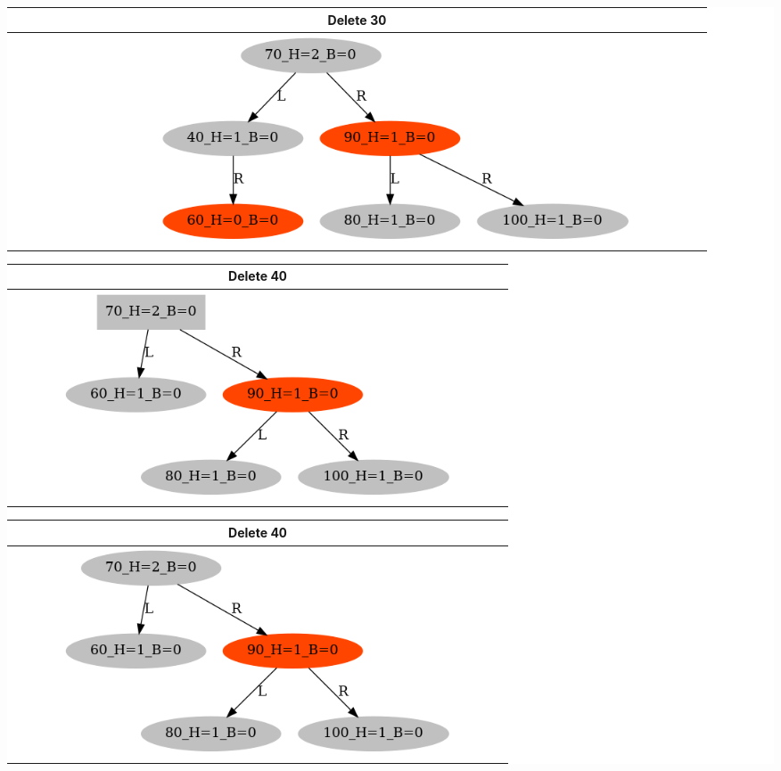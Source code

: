 
| Delete 30 |
|:-------------:|
| <img src="images/RBTree2Delete_0092.png" width="80%" height="80%"> |

| Delete 40 |
|:-------------:|
| <img src="images/RBTree2Delete_0093.png" width="80%" height="80%"> |


| Delete 40 |
|:-------------:|
| <img src="images/RBTree2Delete_0097.png" width="80%" height="80%"> |
